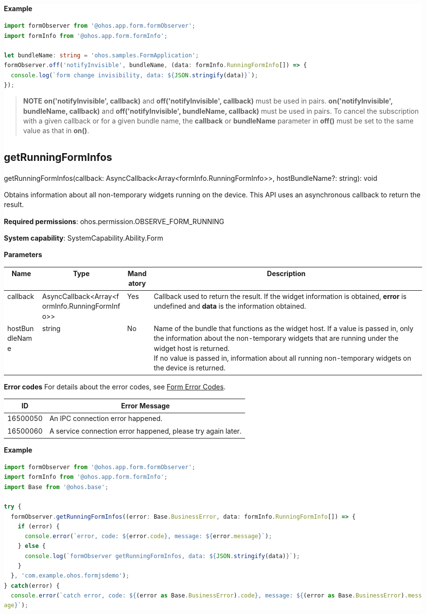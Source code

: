 **Example**

```ts
import formObserver from '@ohos.app.form.formObserver';
import formInfo from '@ohos.app.form.formInfo';

let bundleName: string = 'ohos.samples.FormApplication';
formObserver.off('notifyInvisible', bundleName, (data: formInfo.RunningFormInfo[]) => {
  console.log(`form change invisibility, data: ${JSON.stringify(data)}`);
});
```

> **NOTE**
> **on('notifyInvisible', callback)** and **off('notifyInvisible', callback)** must be used in pairs.
> **on('notifyInvisible', bundleName, callback)** and **off('notifyInvisible', bundleName, callback)** must be used in pairs.
> To cancel the subscription with a given callback or for a given bundle name, the **callback** or **bundleName** parameter in **off()** must be set to the same value as that in **on()**.


## getRunningFormInfos

getRunningFormInfos(callback: AsyncCallback&lt;Array&lt;formInfo.RunningFormInfo&gt;&gt;, hostBundleName?: string): void

Obtains information about all non-temporary widgets running on the device. This API uses an asynchronous callback to return the result.

**Required permissions**: ohos.permission.OBSERVE_FORM_RUNNING

**System capability**: SystemCapability.Ability.Form

**Parameters**

| Name| Type   | Mandatory| Description   |
| ------ | ------ | ---- | ------- |
| callback | AsyncCallback&lt;Array&lt;formInfo.RunningFormInfo&gt;&gt; | Yes| Callback used to return the result. If the widget information is obtained, **error** is undefined and **data** is the information obtained.|
| hostBundleName | string | No| Name of the bundle that functions as the widget host. If a value is passed in, only the information about the non-temporary widgets that are running under the widget host is returned.<br>If no value is passed in, information about all running non-temporary widgets on the device is returned. |

**Error codes**
For details about the error codes, see [Form Error Codes](../errorcodes/errorcode-form.md).

| ID| Error Message|
| -------- | -------- |
| 16500050 | An IPC connection error happened. |
| 16500060 | A service connection error happened, please try again later. |

**Example**

```ts
import formObserver from '@ohos.app.form.formObserver';
import formInfo from '@ohos.app.form.formInfo';
import Base from '@ohos.base';

try {
  formObserver.getRunningFormInfos((error: Base.BusinessError, data: formInfo.RunningFormInfo[]) => {
    if (error) {
      console.error(`error, code: ${error.code}, message: ${error.message}`);
    } else {
      console.log(`formObserver getRunningFormInfos, data: ${JSON.stringify(data)}`);
    }
  }, 'com.example.ohos.formjsdemo');
} catch(error) {
  console.error(`catch error, code: ${(error as Base.BusinessError).code}, message: ${(error as Base.BusinessError).message}`);
```